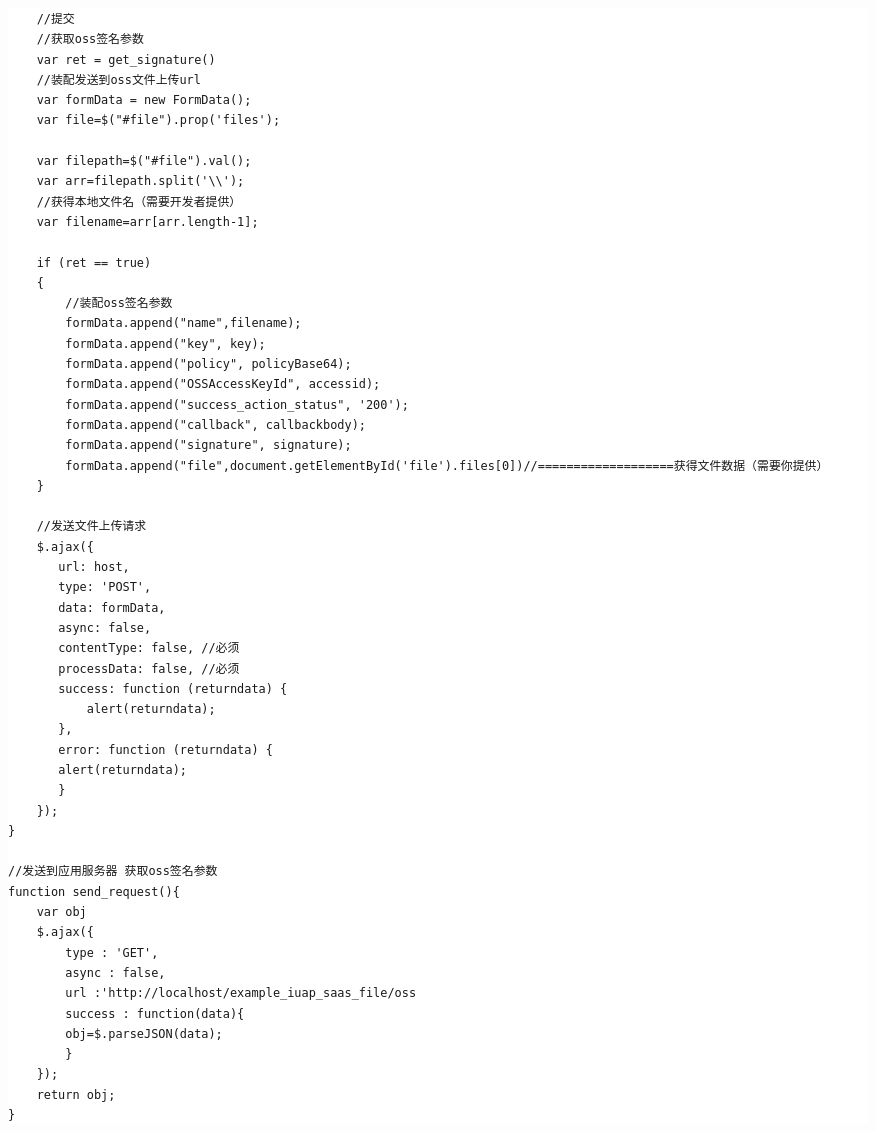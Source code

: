     	//提交
    	//获取oss签名参数
    	var ret = get_signature()
    	//装配发送到oss文件上传url   
	    var formData = new FormData(); 
	    var file=$("#file").prop('files');
	       
	    var filepath=$("#file").val();
	    var arr=filepath.split('\\');
		//获得本地文件名（需要开发者提供）
	    var filename=arr[arr.length-1];
    
	    if (ret == true)
	    {
	    	//装配oss签名参数
	    	formData.append("name",filename);
	    	formData.append("key", key);
	    	formData.append("policy", policyBase64);
	    	formData.append("OSSAccessKeyId", accessid);
	    	formData.append("success_action_status", '200');
	    	formData.append("callback", callbackbody);
	    	formData.append("signature", signature);
	    	formData.append("file",document.getElementById('file').files[0])//===================获得文件数据（需要你提供）
	    }

    	//发送文件上传请求   
    	$.ajax({  
	 	   url: host,  
		   type: 'POST',  
		   data: formData,  
		   async: false,  
		   contentType: false, //必须
		   processData: false, //必须
		   success: function (returndata) {  
		       alert(returndata);  
		   },  
		   error: function (returndata) {  
		   alert(returndata);  
		   }  
	    });  
	}								
    
    //发送到应用服务器 获取oss签名参数
    function send_request(){
    	var obj
    	$.ajax({
    		type : 'GET',
    		async : false,
    		url :'http://localhost/example_iuap_saas_file/oss
    		success : function(data){
    		obj=$.parseJSON(data);
    		} 
    	});
    	return obj;
    }
    